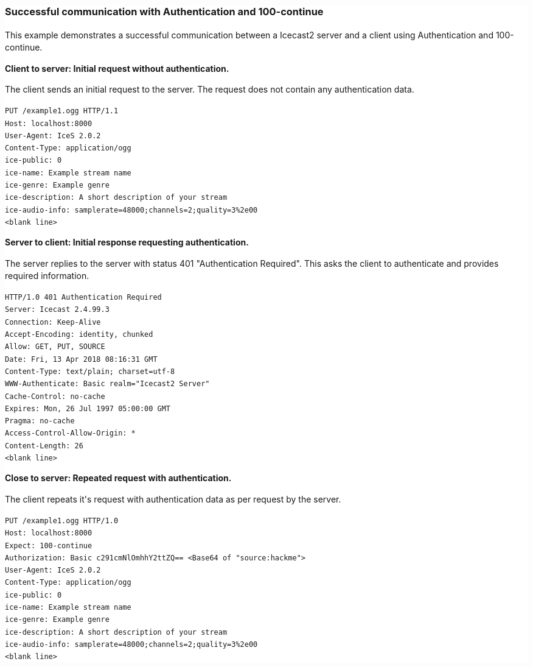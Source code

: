 ### Successful communication with Authentication and 100-continue

This example demonstrates a successful communication between a Icecast2 server and a client using Authentication and 100-continue.

**Client to server: Initial request without authentication.**

The client sends an initial request to the server. The request does not contain any authentication data.

    PUT /example1.ogg HTTP/1.1
    Host: localhost:8000
    User-Agent: IceS 2.0.2
    Content-Type: application/ogg
    ice-public: 0
    ice-name: Example stream name
    ice-genre: Example genre
    ice-description: A short description of your stream
    ice-audio-info: samplerate=48000;channels=2;quality=3%2e00
    <blank line>

**Server to client: Initial response requesting authentication.**

The server replies to the server with status 401 "Authentication Required". This asks the client to authenticate and provides required information.

    HTTP/1.0 401 Authentication Required
    Server: Icecast 2.4.99.3
    Connection: Keep-Alive
    Accept-Encoding: identity, chunked
    Allow: GET, PUT, SOURCE
    Date: Fri, 13 Apr 2018 08:16:31 GMT
    Content-Type: text/plain; charset=utf-8
    WWW-Authenticate: Basic realm="Icecast2 Server"
    Cache-Control: no-cache
    Expires: Mon, 26 Jul 1997 05:00:00 GMT
    Pragma: no-cache
    Access-Control-Allow-Origin: *
    Content-Length: 26
    <blank line>

**Close to server: Repeated request with authentication.**

The client repeats it's request with authentication data as per request by the server.

    PUT /example1.ogg HTTP/1.0
    Host: localhost:8000
    Expect: 100-continue
    Authorization: Basic c291cmNlOmhhY2ttZQ== <Base64 of "source:hackme">
    User-Agent: IceS 2.0.2
    Content-Type: application/ogg
    ice-public: 0
    ice-name: Example stream name
    ice-genre: Example genre
    ice-description: A short description of your stream
    ice-audio-info: samplerate=48000;channels=2;quality=3%2e00
    <blank line>
